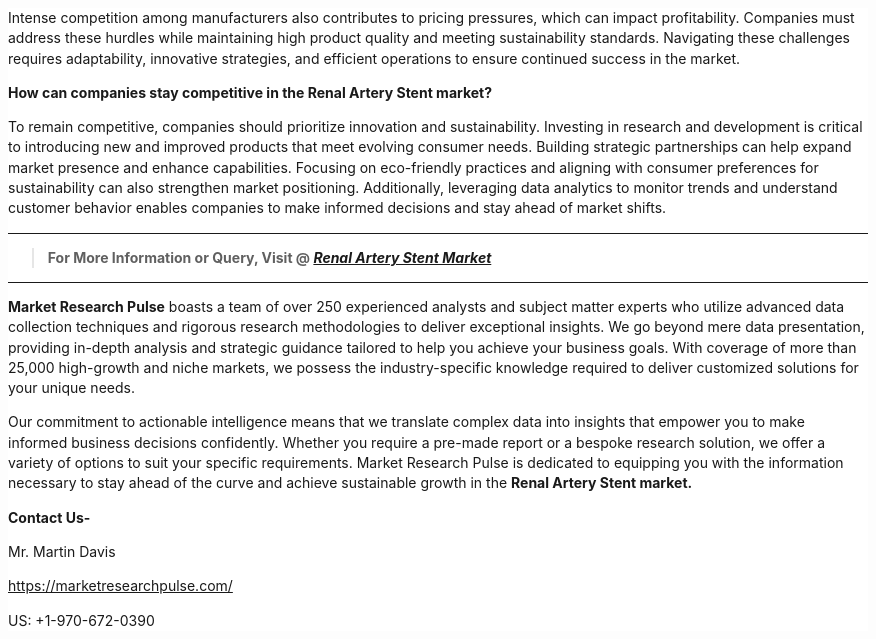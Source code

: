 Intense competition among manufacturers also contributes to pricing pressures, which can impact profitability. Companies must address these hurdles while maintaining high product quality and meeting sustainability standards. Navigating these challenges requires adaptability, innovative strategies, and efficient operations to ensure continued success in the market.</p><p><strong>How can companies stay competitive in the Renal Artery Stent market?</strong></p><p>To remain competitive, companies should prioritize innovation and sustainability. Investing in research and development is critical to introducing new and improved products that meet evolving consumer needs. Building strategic partnerships can help expand market presence and enhance capabilities. Focusing on eco-friendly practices and aligning with consumer preferences for sustainability can also strengthen market positioning. Additionally, leveraging data analytics to monitor trends and understand customer behavior enables companies to make informed decisions and stay ahead of market shifts.</p><hr /><blockquote><p><strong>For More Information or Query, Visit @&nbsp;<em><a href="https://marketresearchpulse.com/report/31021/renal-artery-stent-market?utm_source=Linkedin&utm_medium=023">Renal Artery Stent Market</a></em></strong></p></blockquote><hr /><p><strong>Market Research Pulse</strong> boasts a team of over 250 experienced analysts and subject matter experts who utilize advanced data collection techniques and rigorous research methodologies to deliver exceptional insights. We go beyond mere data presentation, providing in-depth analysis and strategic guidance tailored to help you achieve your business goals. With coverage of more than 25,000 high-growth and niche markets, we possess the industry-specific knowledge required to deliver customized solutions for your unique needs.</p><p>Our commitment to actionable intelligence means that we translate complex data into insights that empower you to make informed business decisions confidently. Whether you require a pre-made report or a bespoke research solution, we offer a variety of options to suit your specific requirements. Market Research Pulse is dedicated to equipping you with the information necessary to stay ahead of the curve and achieve sustainable growth in the <strong>Renal Artery Stent market.</strong></p><p><strong>Contact Us-</strong></p><p>Mr. Martin Davis</p><p>https://marketresearchpulse.com/</p><p>US: +1-970-672-0390</p>
